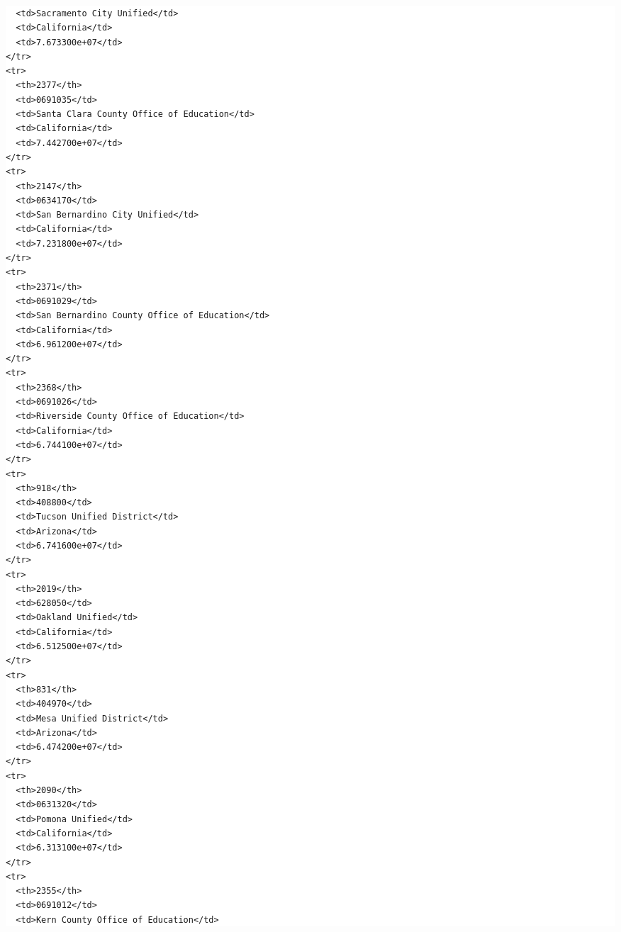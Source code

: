       <td>Sacramento City Unified</td>
      <td>California</td>
      <td>7.673300e+07</td>
    </tr>
    <tr>
      <th>2377</th>
      <td>0691035</td>
      <td>Santa Clara County Office of Education</td>
      <td>California</td>
      <td>7.442700e+07</td>
    </tr>
    <tr>
      <th>2147</th>
      <td>0634170</td>
      <td>San Bernardino City Unified</td>
      <td>California</td>
      <td>7.231800e+07</td>
    </tr>
    <tr>
      <th>2371</th>
      <td>0691029</td>
      <td>San Bernardino County Office of Education</td>
      <td>California</td>
      <td>6.961200e+07</td>
    </tr>
    <tr>
      <th>2368</th>
      <td>0691026</td>
      <td>Riverside County Office of Education</td>
      <td>California</td>
      <td>6.744100e+07</td>
    </tr>
    <tr>
      <th>918</th>
      <td>408800</td>
      <td>Tucson Unified District</td>
      <td>Arizona</td>
      <td>6.741600e+07</td>
    </tr>
    <tr>
      <th>2019</th>
      <td>628050</td>
      <td>Oakland Unified</td>
      <td>California</td>
      <td>6.512500e+07</td>
    </tr>
    <tr>
      <th>831</th>
      <td>404970</td>
      <td>Mesa Unified District</td>
      <td>Arizona</td>
      <td>6.474200e+07</td>
    </tr>
    <tr>
      <th>2090</th>
      <td>0631320</td>
      <td>Pomona Unified</td>
      <td>California</td>
      <td>6.313100e+07</td>
    </tr>
    <tr>
      <th>2355</th>
      <td>0691012</td>
      <td>Kern County Office of Education</td>